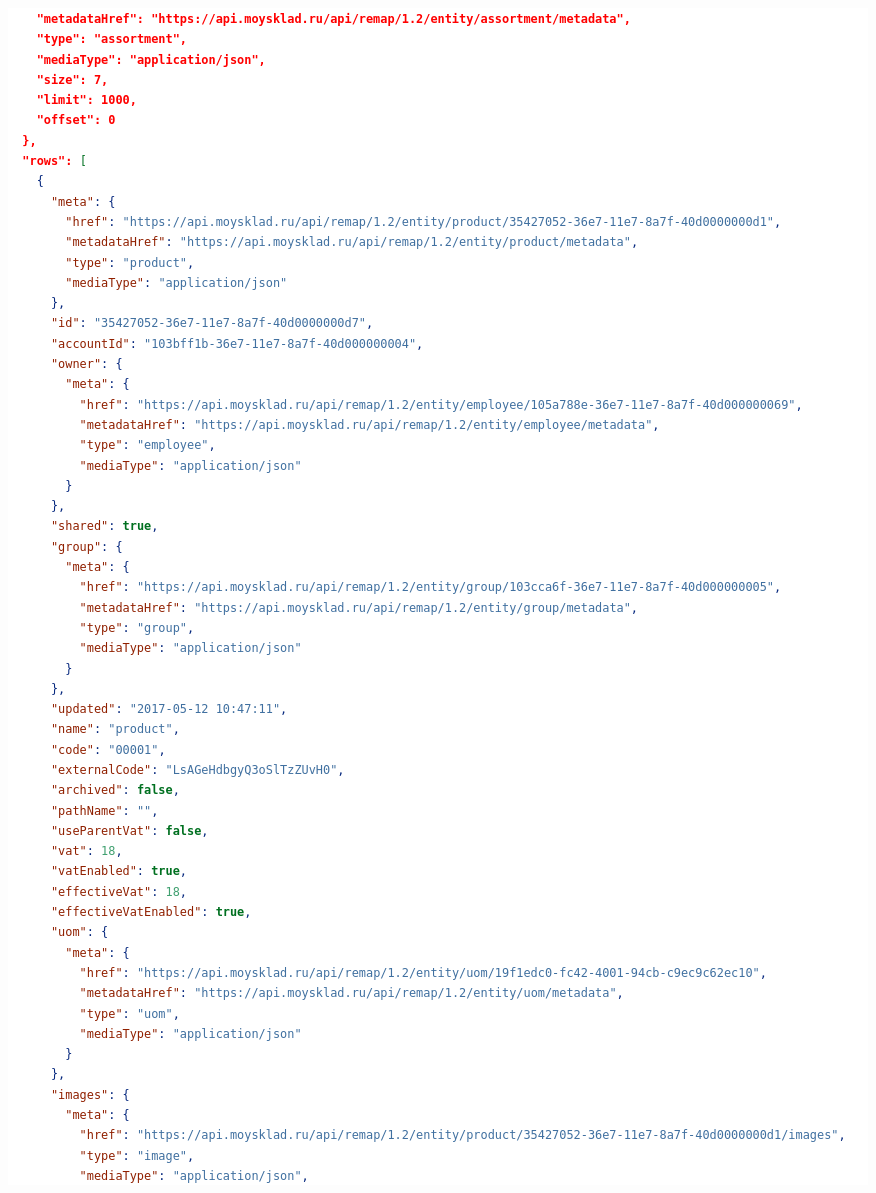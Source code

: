 ```json
    "metadataHref": "https://api.moysklad.ru/api/remap/1.2/entity/assortment/metadata",
    "type": "assortment",
    "mediaType": "application/json",
    "size": 7,
    "limit": 1000,
    "offset": 0
  },
  "rows": [
    {
      "meta": {
        "href": "https://api.moysklad.ru/api/remap/1.2/entity/product/35427052-36e7-11e7-8a7f-40d0000000d1",
        "metadataHref": "https://api.moysklad.ru/api/remap/1.2/entity/product/metadata",
        "type": "product",
        "mediaType": "application/json"
      },
      "id": "35427052-36e7-11e7-8a7f-40d0000000d7",
      "accountId": "103bff1b-36e7-11e7-8a7f-40d000000004",
      "owner": {
        "meta": {
          "href": "https://api.moysklad.ru/api/remap/1.2/entity/employee/105a788e-36e7-11e7-8a7f-40d000000069",
          "metadataHref": "https://api.moysklad.ru/api/remap/1.2/entity/employee/metadata",
          "type": "employee",
          "mediaType": "application/json"
        }
      },
      "shared": true,
      "group": {
        "meta": {
          "href": "https://api.moysklad.ru/api/remap/1.2/entity/group/103cca6f-36e7-11e7-8a7f-40d000000005",
          "metadataHref": "https://api.moysklad.ru/api/remap/1.2/entity/group/metadata",
          "type": "group",
          "mediaType": "application/json"
        }
      },
      "updated": "2017-05-12 10:47:11",
      "name": "product",
      "code": "00001",
      "externalCode": "LsAGeHdbgyQ3oSlTzZUvH0",
      "archived": false,
      "pathName": "",
      "useParentVat": false,
      "vat": 18,
      "vatEnabled": true,
      "effectiveVat": 18,
      "effectiveVatEnabled": true,
      "uom": {
        "meta": {
          "href": "https://api.moysklad.ru/api/remap/1.2/entity/uom/19f1edc0-fc42-4001-94cb-c9ec9c62ec10",
          "metadataHref": "https://api.moysklad.ru/api/remap/1.2/entity/uom/metadata",
          "type": "uom",
          "mediaType": "application/json"
        }
      },
      "images": {
        "meta": {
          "href": "https://api.moysklad.ru/api/remap/1.2/entity/product/35427052-36e7-11e7-8a7f-40d0000000d1/images",
          "type": "image",
          "mediaType": "application/json",
```